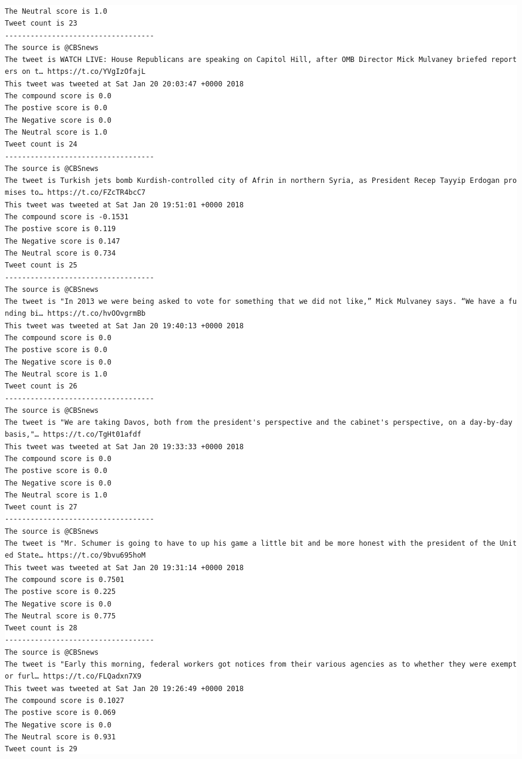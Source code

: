     The Neutral score is 1.0
    Tweet count is 23
    -----------------------------------
    The source is @CBSnews
    The tweet is WATCH LIVE: House Republicans are speaking on Capitol Hill, after OMB Director Mick Mulvaney briefed reporters on t… https://t.co/YVgIzOfajL
    This tweet was tweeted at Sat Jan 20 20:03:47 +0000 2018
    The compound score is 0.0
    The postive score is 0.0
    The Negative score is 0.0
    The Neutral score is 1.0
    Tweet count is 24
    -----------------------------------
    The source is @CBSnews
    The tweet is Turkish jets bomb Kurdish-controlled city of Afrin in northern Syria, as President Recep Tayyip Erdogan promises to… https://t.co/FZcTR4bcC7
    This tweet was tweeted at Sat Jan 20 19:51:01 +0000 2018
    The compound score is -0.1531
    The postive score is 0.119
    The Negative score is 0.147
    The Neutral score is 0.734
    Tweet count is 25
    -----------------------------------
    The source is @CBSnews
    The tweet is "In 2013 we were being asked to vote for something that we did not like,” Mick Mulvaney says. “We have a funding bi… https://t.co/hvOOvgrmBb
    This tweet was tweeted at Sat Jan 20 19:40:13 +0000 2018
    The compound score is 0.0
    The postive score is 0.0
    The Negative score is 0.0
    The Neutral score is 1.0
    Tweet count is 26
    -----------------------------------
    The source is @CBSnews
    The tweet is "We are taking Davos, both from the president's perspective and the cabinet's perspective, on a day-by-day basis,"… https://t.co/TgHt01afdf
    This tweet was tweeted at Sat Jan 20 19:33:33 +0000 2018
    The compound score is 0.0
    The postive score is 0.0
    The Negative score is 0.0
    The Neutral score is 1.0
    Tweet count is 27
    -----------------------------------
    The source is @CBSnews
    The tweet is "Mr. Schumer is going to have to up his game a little bit and be more honest with the president of the United State… https://t.co/9bvu695hoM
    This tweet was tweeted at Sat Jan 20 19:31:14 +0000 2018
    The compound score is 0.7501
    The postive score is 0.225
    The Negative score is 0.0
    The Neutral score is 0.775
    Tweet count is 28
    -----------------------------------
    The source is @CBSnews
    The tweet is "Early this morning, federal workers got notices from their various agencies as to whether they were exempt or furl… https://t.co/FLQadxn7X9
    This tweet was tweeted at Sat Jan 20 19:26:49 +0000 2018
    The compound score is 0.1027
    The postive score is 0.069
    The Negative score is 0.0
    The Neutral score is 0.931
    Tweet count is 29